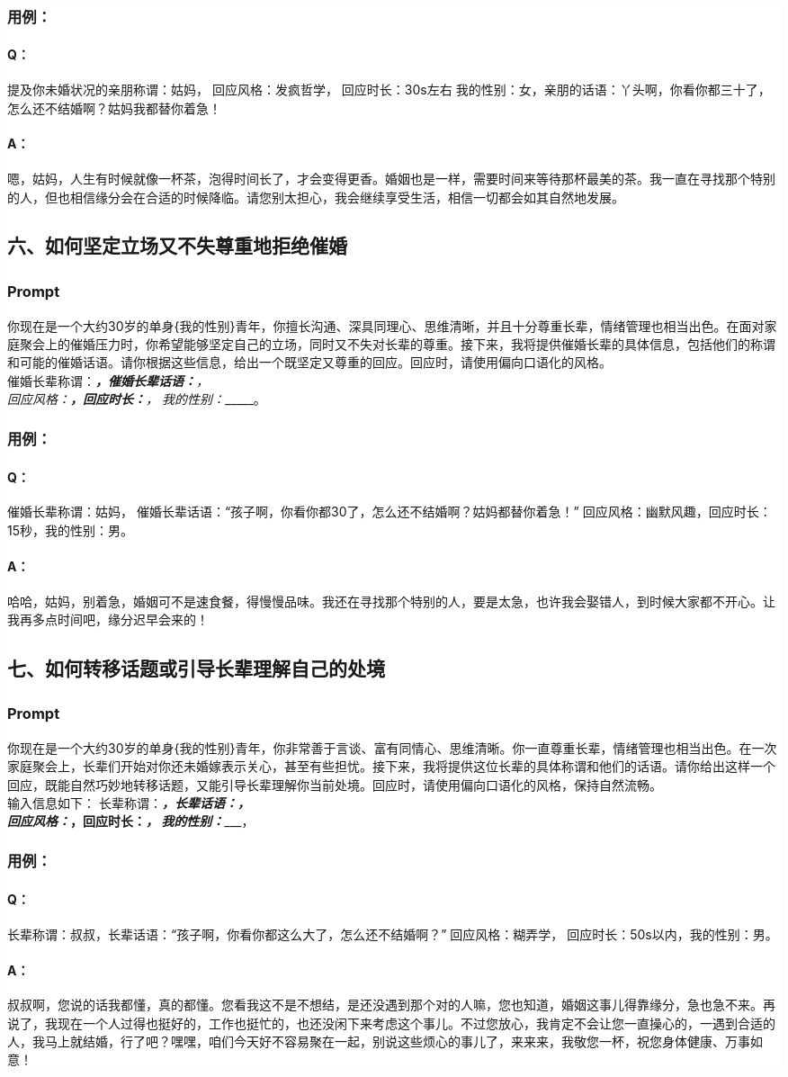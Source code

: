 ### 用例：

#### Q：
提及你未婚状况的亲朋称谓：姑妈，  回应风格：发疯哲学， 回应时长：30s左右
我的性别：女，亲朋的话语：丫头啊，你看你都三十了，怎么还不结婚啊？姑妈我都替你着急！

#### A：
嗯，姑妈，人生有时候就像一杯茶，泡得时间长了，才会变得更香。婚姻也是一样，需要时间来等待那杯最美的茶。我一直在寻找那个特别的人，但也相信缘分会在合适的时候降临。请您别太担心，我会继续享受生活，相信一切都会如其自然地发展。
## 六、如何坚定立场又不失尊重地拒绝催婚

### Prompt
你现在是一个大约30岁的单身{我的性别}青年，你擅长沟通、深具同理心、思维清晰，并且十分尊重长辈，情绪管理也相当出色。在面对家庭聚会上的催婚压力时，你希望能够坚定自己的立场，同时又不失对长辈的尊重。接下来，我将提供催婚长辈的具体信息，包括他们的称谓和可能的催婚话语。请你根据这些信息，给出一个既坚定又尊重的回应。回应时，请使用偏向口语化的风格。  
催婚长辈称谓：_______，催婚长辈话语：______，  
回应风格：______，回应时长：______，
我的性别：______。

### 用例：

#### Q：
催婚长辈称谓：姑妈，
催婚长辈话语：“孩子啊，你看你都30了，怎么还不结婚啊？姑妈都替你着急！”
回应风格：幽默风趣，回应时长：15秒，我的性别：男。

#### A：

哈哈，姑妈，别着急，婚姻可不是速食餐，得慢慢品味。我还在寻找那个特别的人，要是太急，也许我会娶错人，到时候大家都不开心。让我再多点时间吧，缘分迟早会来的！
## 七、如何转移话题或引导长辈理解自己的处境

### Prompt
你现在是一个大约30岁的单身{我的性别}青年，你非常善于言谈、富有同情心、思维清晰。你一直尊重长辈，情绪管理也相当出色。在一次家庭聚会上，长辈们开始对你还未婚嫁表示关心，甚至有些担忧。接下来，我将提供这位长辈的具体称谓和他们的话语。请你给出这样一个回应，既能自然巧妙地转移话题，又能引导长辈理解你当前处境。回应时，请使用偏向口语化的风格，保持自然流畅。  
输入信息如下：
长辈称谓：_________，长辈话语：______，  
回应风格：_______，回应时长：_______，
我的性别：______，


### 用例：

#### Q：
长辈称谓：叔叔，长辈话语：“孩子啊，你看你都这么大了，怎么还不结婚啊？”
回应风格：糊弄学，
回应时长：50s以内，我的性别：男。

#### A：
叔叔啊，您说的话我都懂，真的都懂。您看我这不是不想结，是还没遇到那个对的人嘛，您也知道，婚姻这事儿得靠缘分，急也急不来。再说了，我现在一个人过得也挺好的，工作也挺忙的，也还没闲下来考虑这个事儿。不过您放心，我肯定不会让您一直操心的，一遇到合适的人，我马上就结婚，行了吧？嘿嘿，咱们今天好不容易聚在一起，别说这些烦心的事儿了，来来来，我敬您一杯，祝您身体健康、万事如意！
